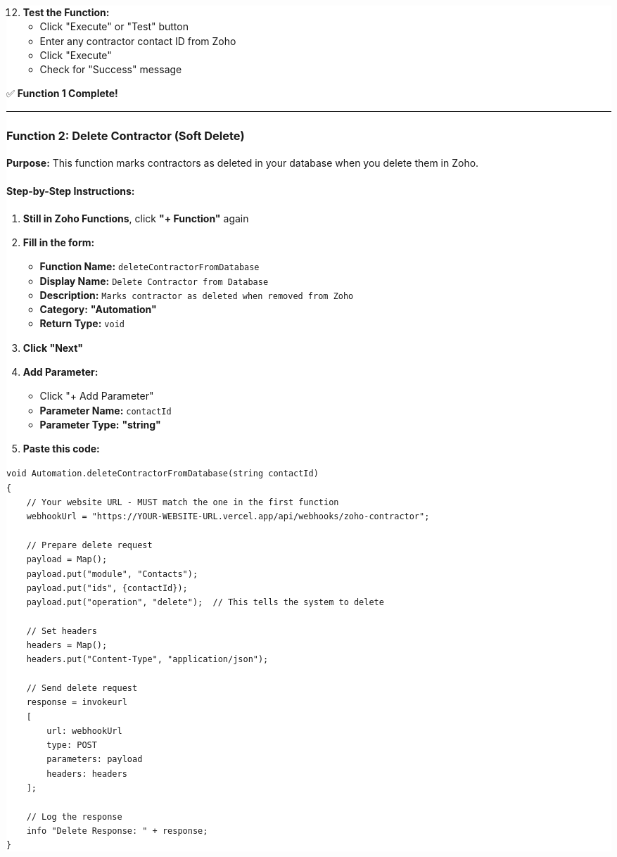12. **Test the Function:**
    - Click "Execute" or "Test" button
    - Enter any contractor contact ID from Zoho
    - Click "Execute"
    - Check for "Success" message

✅ **Function 1 Complete!**

---

### Function 2: Delete Contractor (Soft Delete)

**Purpose:** This function marks contractors as deleted in your database when you delete them in Zoho.

#### Step-by-Step Instructions:

1. **Still in Zoho Functions**, click **"+ Function"** again

2. **Fill in the form:**
   - **Function Name:** `deleteContractorFromDatabase`
   - **Display Name:** `Delete Contractor from Database`
   - **Description:** `Marks contractor as deleted when removed from Zoho`
   - **Category:** **"Automation"**
   - **Return Type:** `void`

3. **Click "Next"**

4. **Add Parameter:**
   - Click "+ Add Parameter"
   - **Parameter Name:** `contactId`
   - **Parameter Type:** **"string"**

5. **Paste this code:**

```deluge
void Automation.deleteContractorFromDatabase(string contactId)
{
    // Your website URL - MUST match the one in the first function
    webhookUrl = "https://YOUR-WEBSITE-URL.vercel.app/api/webhooks/zoho-contractor";

    // Prepare delete request
    payload = Map();
    payload.put("module", "Contacts");
    payload.put("ids", {contactId});
    payload.put("operation", "delete");  // This tells the system to delete

    // Set headers
    headers = Map();
    headers.put("Content-Type", "application/json");

    // Send delete request
    response = invokeurl
    [
        url: webhookUrl
        type: POST
        parameters: payload
        headers: headers
    ];

    // Log the response
    info "Delete Response: " + response;
}
```
